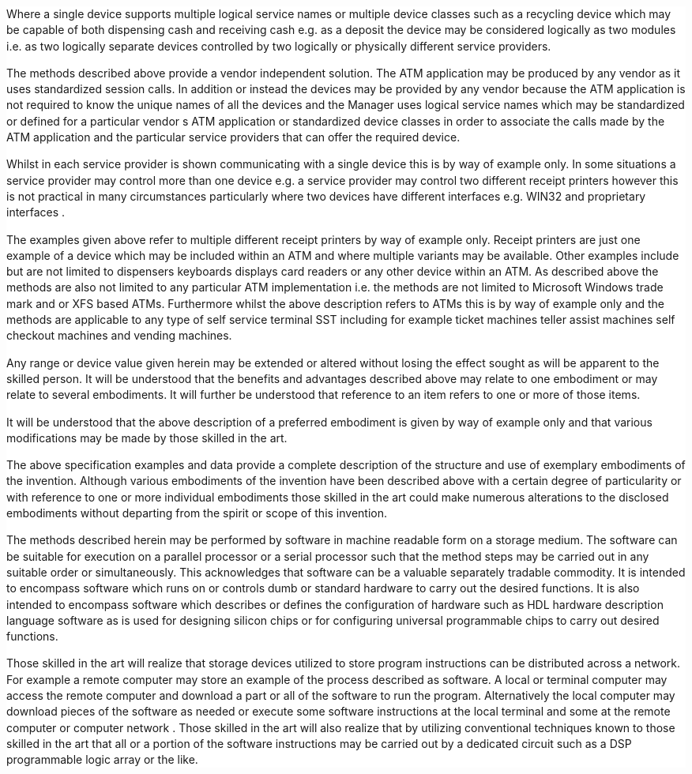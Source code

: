 Where a single device supports multiple logical service names or multiple device classes such as a recycling device which may be capable of both dispensing cash and receiving cash e.g. as a deposit the device may be considered logically as two modules i.e. as two logically separate devices controlled by two logically or physically different service providers.

The methods described above provide a vendor independent solution. The ATM application may be produced by any vendor as it uses standardized session calls. In addition or instead the devices may be provided by any vendor because the ATM application is not required to know the unique names of all the devices and the Manager uses logical service names which may be standardized or defined for a particular vendor s ATM application or standardized device classes in order to associate the calls made by the ATM application and the particular service providers that can offer the required device.

Whilst in each service provider is shown communicating with a single device this is by way of example only. In some situations a service provider may control more than one device e.g. a service provider may control two different receipt printers however this is not practical in many circumstances particularly where two devices have different interfaces e.g. WIN32 and proprietary interfaces .

The examples given above refer to multiple different receipt printers by way of example only. Receipt printers are just one example of a device which may be included within an ATM and where multiple variants may be available. Other examples include but are not limited to dispensers keyboards displays card readers or any other device within an ATM. As described above the methods are also not limited to any particular ATM implementation i.e. the methods are not limited to Microsoft Windows trade mark and or XFS based ATMs. Furthermore whilst the above description refers to ATMs this is by way of example only and the methods are applicable to any type of self service terminal SST including for example ticket machines teller assist machines self checkout machines and vending machines.

Any range or device value given herein may be extended or altered without losing the effect sought as will be apparent to the skilled person. It will be understood that the benefits and advantages described above may relate to one embodiment or may relate to several embodiments. It will further be understood that reference to an item refers to one or more of those items.

It will be understood that the above description of a preferred embodiment is given by way of example only and that various modifications may be made by those skilled in the art.

The above specification examples and data provide a complete description of the structure and use of exemplary embodiments of the invention. Although various embodiments of the invention have been described above with a certain degree of particularity or with reference to one or more individual embodiments those skilled in the art could make numerous alterations to the disclosed embodiments without departing from the spirit or scope of this invention.

The methods described herein may be performed by software in machine readable form on a storage medium. The software can be suitable for execution on a parallel processor or a serial processor such that the method steps may be carried out in any suitable order or simultaneously. This acknowledges that software can be a valuable separately tradable commodity. It is intended to encompass software which runs on or controls dumb or standard hardware to carry out the desired functions. It is also intended to encompass software which describes or defines the configuration of hardware such as HDL hardware description language software as is used for designing silicon chips or for configuring universal programmable chips to carry out desired functions.

Those skilled in the art will realize that storage devices utilized to store program instructions can be distributed across a network. For example a remote computer may store an example of the process described as software. A local or terminal computer may access the remote computer and download a part or all of the software to run the program. Alternatively the local computer may download pieces of the software as needed or execute some software instructions at the local terminal and some at the remote computer or computer network . Those skilled in the art will also realize that by utilizing conventional techniques known to those skilled in the art that all or a portion of the software instructions may be carried out by a dedicated circuit such as a DSP programmable logic array or the like.
